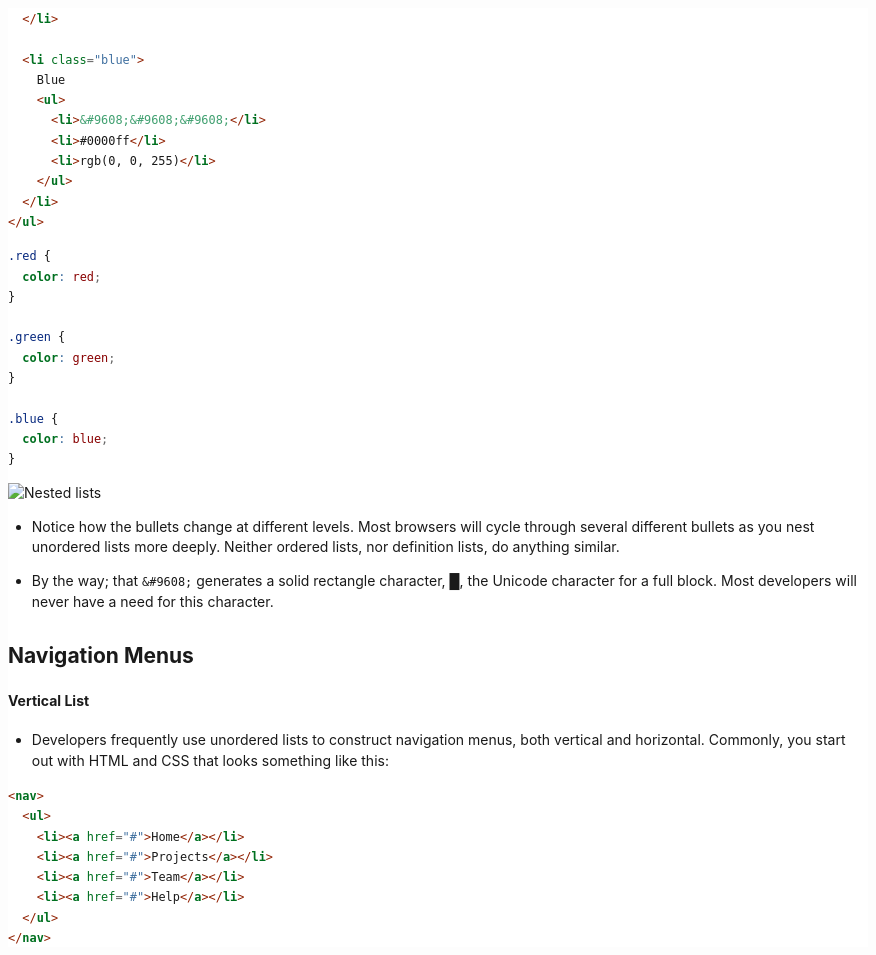 ```html
  </li>

  <li class="blue">
    Blue
    <ul>
      <li>&#9608;&#9608;&#9608;</li>
      <li>#0000ff</li>
      <li>rgb(0, 0, 255)</li>
    </ul>
  </li>
</ul>
```

```css
.red {
  color: red;
}

.green {
  color: green;
}

.blue {
  color: blue;
}
```

![Nested lists](https://d3jtzah944tvom.cloudfront.net/202/images/lesson_4/lists-overview-05.png)

- Notice how the bullets change at different levels. Most browsers will cycle through several different bullets as you nest unordered lists more deeply. Neither ordered lists, nor definition lists, do anything similar.

- By the way; that `&#9608;` generates a solid rectangle character, █, the Unicode character for a full block. Most developers will never have a need for this character.

## Navigation Menus

#### Vertical List

- Developers frequently use unordered lists to construct navigation menus, both vertical and horizontal. Commonly, you start out with HTML and CSS that looks something like this:

```html
<nav>
  <ul>
    <li><a href="#">Home</a></li>
    <li><a href="#">Projects</a></li>
    <li><a href="#">Team</a></li>
    <li><a href="#">Help</a></li>
  </ul>
</nav>
```
